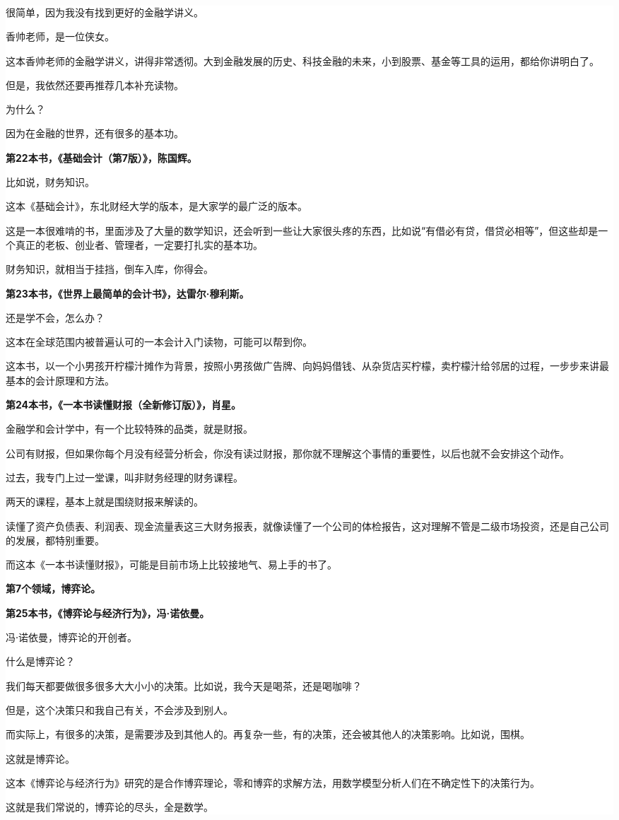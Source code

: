 很简单，因为我没有找到更好的金融学讲义。

香帅老师，是一位侠女。

这本香帅老师的金融学讲义，讲得非常透彻。大到金融发展的历史、科技金融的未来，小到股票、基金等工具的运用，都给你讲明白了。

但是，我依然还要再推荐几本补充读物。

为什么？

因为在金融的世界，还有很多的基本功。

 **第22本书，《基础会计（第7版）》，陈国辉。**

比如说，财务知识。

这本《基础会计》，东北财经大学的版本，是大家学的最广泛的版本。

这是一本很难啃的书，里面涉及了大量的数学知识，还会听到一些让大家很头疼的东西，比如说“有借必有贷，借贷必相等”，但这些却是一个真正的老板、创业者、管理者，一定要打扎实的基本功。

财务知识，就相当于挂挡，倒车入库，你得会。

 **第23本书，《世界上最简单的会计书》，达雷尔·穆利斯。**

还是学不会，怎么办？

这本在全球范围内被普遍认可的一本会计入门读物，可能可以帮到你。

这本书，以一个小男孩开柠檬汁摊作为背景，按照小男孩做广告牌、向妈妈借钱、从杂货店买柠檬，卖柠檬汁给邻居的过程，一步步来讲最基本的会计原理和方法。

 **第24本书，《一本书读懂财报（全新修订版）》，肖星。**

金融学和会计学中，有一个比较特殊的品类，就是财报。

公司有财报，但如果你每个月没有经营分析会，你没有读过财报，那你就不理解这个事情的重要性，以后也就不会安排这个动作。

过去，我专门上过一堂课，叫非财务经理的财务课程。

两天的课程，基本上就是围绕财报来解读的。

读懂了资产负债表、利润表、现金流量表这三大财务报表，就像读懂了一个公司的体检报告，这对理解不管是二级市场投资，还是自己公司的发展，都特别重要。

而这本《一本书读懂财报》，可能是目前市场上比较接地气、易上手的书了。

  

 **第7个领域，博弈论。**

 **第25本书，《博弈论与经济行为》，冯·诺依曼。**

冯·诺依曼，博弈论的开创者。

什么是博弈论？

我们每天都要做很多很多大大小小的决策。比如说，我今天是喝茶，还是喝咖啡？

但是，这个决策只和我自己有关，不会涉及到别人。

而实际上，有很多的决策，是需要涉及到其他人的。再复杂一些，有的决策，还会被其他人的决策影响。比如说，围棋。

这就是博弈论。

这本《博弈论与经济行为》研究的是合作博弈理论，零和博弈的求解方法，用数学模型分析人们在不确定性下的决策行为。

这就是我们常说的，博弈论的尽头，全是数学。
